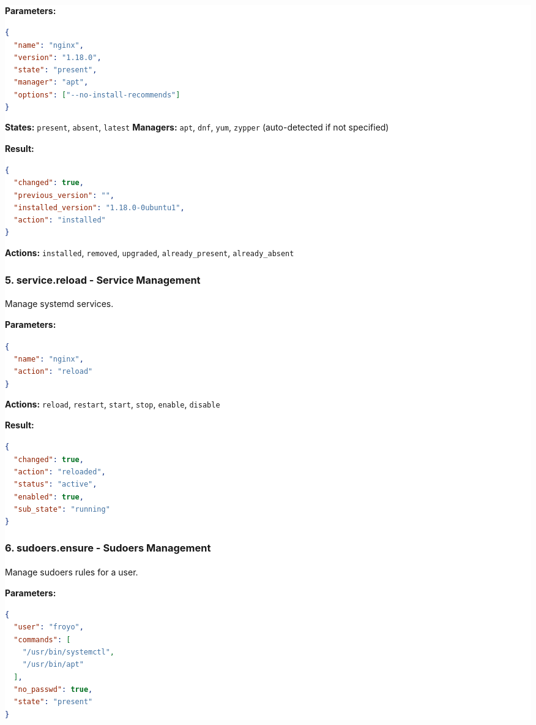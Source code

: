 **Parameters:**
```json
{
  "name": "nginx",
  "version": "1.18.0",
  "state": "present",
  "manager": "apt",
  "options": ["--no-install-recommends"]
}
```

**States:** `present`, `absent`, `latest`
**Managers:** `apt`, `dnf`, `yum`, `zypper` (auto-detected if not specified)

**Result:**
```json
{
  "changed": true,
  "previous_version": "",
  "installed_version": "1.18.0-0ubuntu1",
  "action": "installed"
}
```

**Actions:** `installed`, `removed`, `upgraded`, `already_present`, `already_absent`

### 5. service.reload - Service Management

Manage systemd services.

**Parameters:**
```json
{
  "name": "nginx",
  "action": "reload"
}
```

**Actions:** `reload`, `restart`, `start`, `stop`, `enable`, `disable`

**Result:**
```json
{
  "changed": true,
  "action": "reloaded",
  "status": "active",
  "enabled": true,
  "sub_state": "running"
}
```

### 6. sudoers.ensure - Sudoers Management

Manage sudoers rules for a user.

**Parameters:**
```json
{
  "user": "froyo",
  "commands": [
    "/usr/bin/systemctl",
    "/usr/bin/apt"
  ],
  "no_passwd": true,
  "state": "present"
}
```
